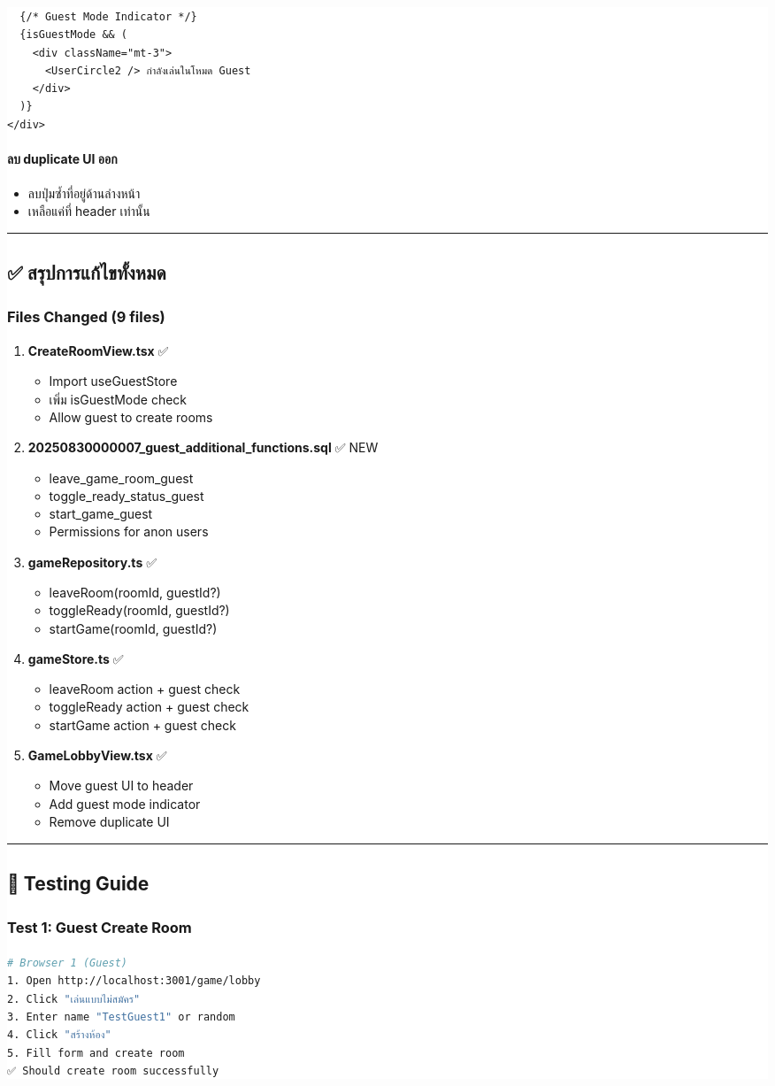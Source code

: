 ```tsx
  {/* Guest Mode Indicator */}
  {isGuestMode && (
    <div className="mt-3">
      <UserCircle2 /> กำลังเล่นในโหมด Guest
    </div>
  )}
</div>
```

#### ลบ duplicate UI ออก
- ลบปุ่มซ้ำที่อยู่ด้านล่างหน้า
- เหลือแค่ที่ header เท่านั้น

---

## ✅ สรุปการแก้ไขทั้งหมด

### Files Changed (9 files)

1. **CreateRoomView.tsx** ✅
   - Import useGuestStore
   - เพิ่ม isGuestMode check
   - Allow guest to create rooms

2. **20250830000007_guest_additional_functions.sql** ✅ NEW
   - leave_game_room_guest
   - toggle_ready_status_guest
   - start_game_guest
   - Permissions for anon users

3. **gameRepository.ts** ✅
   - leaveRoom(roomId, guestId?)
   - toggleReady(roomId, guestId?)
   - startGame(roomId, guestId?)

4. **gameStore.ts** ✅
   - leaveRoom action + guest check
   - toggleReady action + guest check
   - startGame action + guest check

5. **GameLobbyView.tsx** ✅
   - Move guest UI to header
   - Add guest mode indicator
   - Remove duplicate UI

---

## 🧪 Testing Guide

### Test 1: Guest Create Room
```bash
# Browser 1 (Guest)
1. Open http://localhost:3001/game/lobby
2. Click "เล่นแบบไม่สมัคร"
3. Enter name "TestGuest1" or random
4. Click "สร้างห้อง"
5. Fill form and create room
✅ Should create room successfully
```
